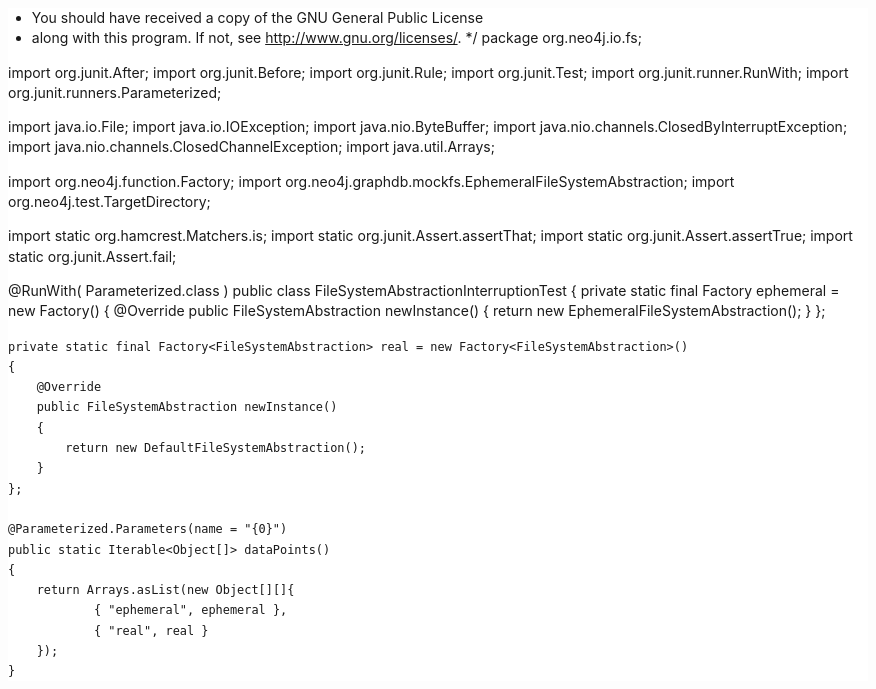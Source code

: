  * You should have received a copy of the GNU General Public License
 * along with this program.  If not, see <http://www.gnu.org/licenses/>.
 */
package org.neo4j.io.fs;

import org.junit.After;
import org.junit.Before;
import org.junit.Rule;
import org.junit.Test;
import org.junit.runner.RunWith;
import org.junit.runners.Parameterized;

import java.io.File;
import java.io.IOException;
import java.nio.ByteBuffer;
import java.nio.channels.ClosedByInterruptException;
import java.nio.channels.ClosedChannelException;
import java.util.Arrays;

import org.neo4j.function.Factory;
import org.neo4j.graphdb.mockfs.EphemeralFileSystemAbstraction;
import org.neo4j.test.TargetDirectory;

import static org.hamcrest.Matchers.is;
import static org.junit.Assert.assertThat;
import static org.junit.Assert.assertTrue;
import static org.junit.Assert.fail;

@RunWith( Parameterized.class )
public class FileSystemAbstractionInterruptionTest
{
    private static final Factory<FileSystemAbstraction> ephemeral = new Factory<FileSystemAbstraction>()
    {
        @Override
        public FileSystemAbstraction newInstance()
        {
            return new EphemeralFileSystemAbstraction();
        }
    };

    private static final Factory<FileSystemAbstraction> real = new Factory<FileSystemAbstraction>()
    {
        @Override
        public FileSystemAbstraction newInstance()
        {
            return new DefaultFileSystemAbstraction();
        }
    };

    @Parameterized.Parameters(name = "{0}")
    public static Iterable<Object[]> dataPoints()
    {
        return Arrays.asList(new Object[][]{
                { "ephemeral", ephemeral },
                { "real", real }
        });
    }
